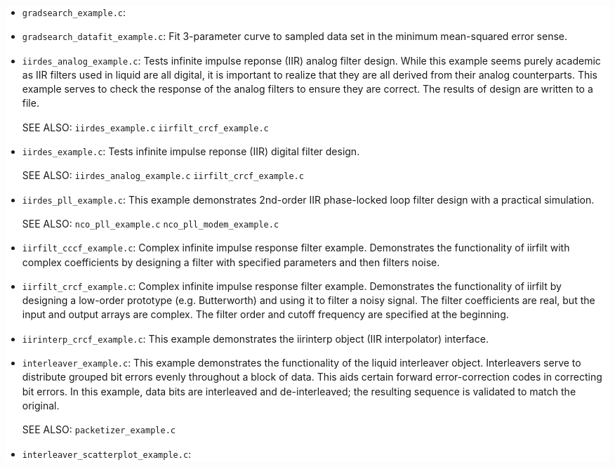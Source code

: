  * `gradsearch_example.c`:

 * `gradsearch_datafit_example.c`:
    Fit 3-parameter curve to sampled data set in the minimum
    mean-squared error sense.

 * `iirdes_analog_example.c`:
    Tests infinite impulse reponse (IIR) analog filter design. While this
    example seems purely academic as IIR filters used in liquid are all
    digital, it is important to realize that they are all derived from their
    analog counterparts. This example serves to check the response of the
    analog filters to ensure they are correct.  The results of design are
    written to a file.

    SEE ALSO: `iirdes_example.c`
              `iirfilt_crcf_example.c`

 * `iirdes_example.c`:
    Tests infinite impulse reponse (IIR) digital filter design.

    SEE ALSO: `iirdes_analog_example.c`
              `iirfilt_crcf_example.c`

 * `iirdes_pll_example.c`:
    This example demonstrates 2nd-order IIR phase-locked loop filter
    design with a practical simulation.

    SEE ALSO: `nco_pll_example.c`
              `nco_pll_modem_example.c`

 * `iirfilt_cccf_example.c`:
    Complex infinite impulse response filter example. Demonstrates the
    functionality of iirfilt with complex coefficients by designing a
    filter with specified parameters and then filters noise.

 * `iirfilt_crcf_example.c`:
    Complex infinite impulse response filter example. Demonstrates the
    functionality of iirfilt by designing a low-order prototype (e.g.
    Butterworth) and using it to filter a noisy signal.  The filter
    coefficients are real, but the input and output arrays are complex.  The
    filter order and cutoff frequency are specified at the beginning.

 * `iirinterp_crcf_example.c`:
    This example demonstrates the iirinterp object (IIR interpolator)
    interface.

 * `interleaver_example.c`:
    This example demonstrates the functionality of the liquid interleaver
    object.  Interleavers serve to distribute  grouped bit errors evenly
    throughout a block of data. This aids certain forward error-correction
    codes in correcting bit errors.  In this example, data bits are
    interleaved and de-interleaved; the resulting sequence is validated to
    match the original.

    SEE ALSO: `packetizer_example.c`

 * `interleaver_scatterplot_example.c`:
